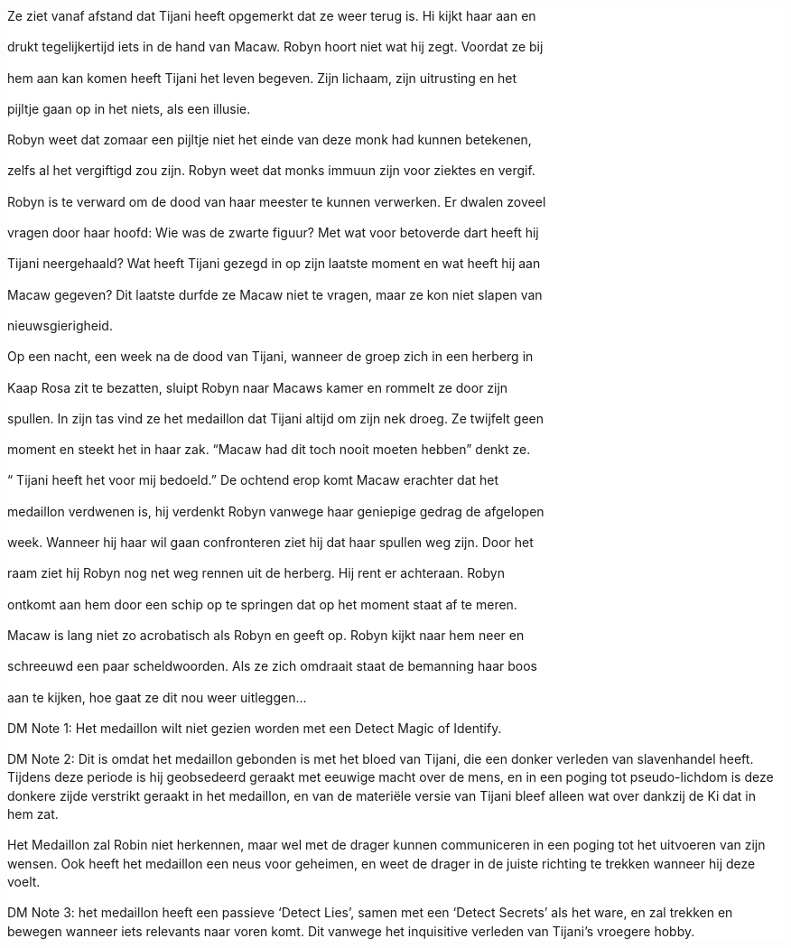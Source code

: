 Ze ziet vanaf afstand dat Tijani heeft opgemerkt dat ze weer terug is. Hi kijkt haar aan en

drukt tegelijkertijd iets in de hand van Macaw. Robyn hoort niet wat hij zegt. Voordat ze bij

hem aan kan komen heeft Tijani het leven begeven. Zijn lichaam, zijn uitrusting en het

pijltje gaan op in het niets, als een illusie.

Robyn weet dat zomaar een pijltje niet het einde van deze monk had kunnen betekenen,

zelfs al het vergiftigd zou zijn. Robyn weet dat monks immuun zijn voor ziektes en vergif.

Robyn is te verward om de dood van haar meester te kunnen verwerken. Er dwalen zoveel

vragen door haar hoofd: Wie was de zwarte figuur? Met wat voor betoverde dart heeft hij

Tijani neergehaald? Wat heeft Tijani gezegd in op zijn laatste moment en wat heeft hij aan

  

Macaw gegeven? Dit laatste durfde ze Macaw niet te vragen, maar ze kon niet slapen van

nieuwsgierigheid.

Op een nacht, een week na de dood van Tijani, wanneer de groep zich in een herberg in

Kaap Rosa zit te bezatten, sluipt Robyn naar Macaws kamer en rommelt ze door zijn

spullen. In zijn tas vind ze het medaillon dat Tijani altijd om zijn nek droeg. Ze twijfelt geen

moment en steekt het in haar zak. “Macaw had dit toch nooit moeten hebben” denkt ze.

“ Tijani heeft het voor mij bedoeld.” De ochtend erop komt Macaw erachter dat het

medaillon verdwenen is, hij verdenkt Robyn vanwege haar geniepige gedrag de afgelopen

week. Wanneer hij haar wil gaan confronteren ziet hij dat haar spullen weg zijn. Door het

raam ziet hij Robyn nog net weg rennen uit de herberg. Hij rent er achteraan. Robyn

ontkomt aan hem door een schip op te springen dat op het moment staat af te meren.

Macaw is lang niet zo acrobatisch als Robyn en geeft op. Robyn kijkt naar hem neer en

schreeuwd een paar scheldwoorden. Als ze zich omdraait staat de bemanning haar boos

aan te kijken, hoe gaat ze dit nou weer uitleggen...

  

DM Note 1: Het medaillon wilt niet gezien worden met een Detect Magic of Identify.

  

DM Note 2: Dit is omdat het medaillon gebonden is met het bloed van Tijani, die een donker verleden van slavenhandel heeft. Tijdens deze periode is hij geobsedeerd geraakt met eeuwige macht over de mens, en in een poging tot pseudo-lichdom is deze donkere zijde verstrikt geraakt in het medaillon, en van de materiële versie van Tijani bleef alleen wat over dankzij de Ki dat in hem zat. 

Het Medaillon zal Robin niet herkennen, maar wel met de drager kunnen communiceren in een poging tot het uitvoeren van zijn wensen. Ook heeft het medaillon een neus voor geheimen, en weet de drager in de juiste richting te trekken wanneer hij deze voelt.

  

DM Note 3: het medaillon heeft een passieve ‘Detect Lies’, samen met een ‘Detect Secrets’ als het ware, en zal trekken en bewegen wanneer iets relevants naar voren komt. Dit vanwege het inquisitive verleden van Tijani’s vroegere hobby.
